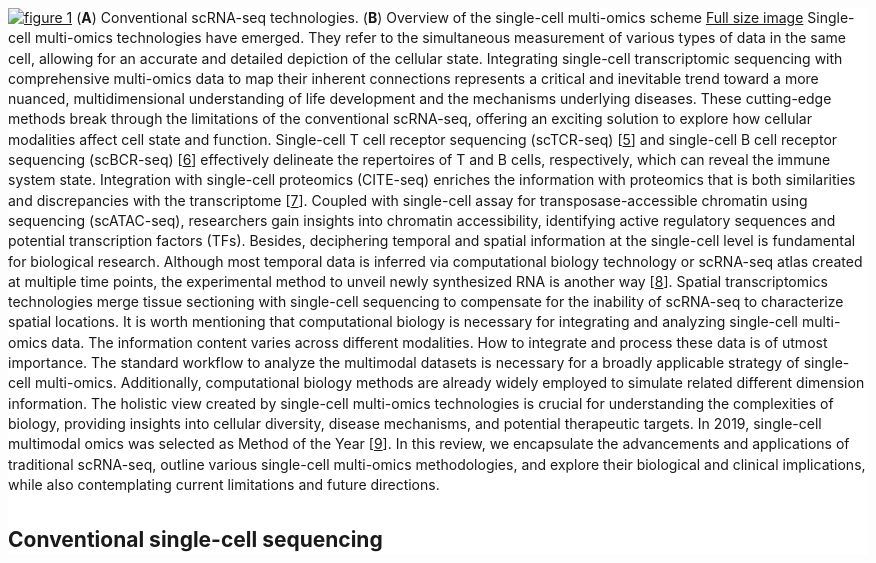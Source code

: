[![figure 1](https://media.springernature.com/lw685/springer-static/image/art%3A10.1186%2Fs40364-024-00643-4/MediaObjects/40364_2024_643_Fig1_HTML.png)](https://biomarkerres.biomedcentral.com/articles/10.1186/s40364-024-00643-4/figures/1)
(**A**) Conventional scRNA-seq technologies. (**B**) Overview of the single-cell multi-omics scheme
[Full size image](https://biomarkerres.biomedcentral.com/articles/10.1186/s40364-024-00643-4/figures/1)
Single-cell multi-omics technologies have emerged. They refer to the simultaneous measurement of various types of data in the same cell, allowing for an accurate and detailed depiction of the cellular state. Integrating single-cell transcriptomic sequencing with comprehensive multi-omics data to map their inherent connections represents a critical and inevitable trend toward a more nuanced, multidimensional understanding of life development and the mechanisms underlying diseases.
These cutting-edge methods break through the limitations of the conventional scRNA-seq, offering an exciting solution to explore how cellular modalities affect cell state and function. Single-cell T cell receptor sequencing (scTCR-seq) [[5](https://biomarkerres.biomedcentral.com/articles/10.1186/s40364-024-00643-4#ref-CR5 "Zhang SQ, Ma KY, Schonnesen AA, Zhang M, He C, Sun E, Williams CM, Jia W, Jiang N. High-throughput determination of the antigen specificities of T cell receptors in single cells. Nat Biotechnol 2018.")] and single-cell B cell receptor sequencing (scBCR-seq) [[6](https://biomarkerres.biomedcentral.com/articles/10.1186/s40364-024-00643-4#ref-CR6 "Setliff I, Shiakolas AR, Pilewski KA, Murji AA, Mapengo RE, Janowska K, Richardson S, Oosthuysen C, Raju N, Ronsard L, et al. High-throughput mapping of B cell receptor sequences to Antigen specificity. Cell. 2019;179:1636–e16461615.")] effectively delineate the repertoires of T and B cells, respectively, which can reveal the immune system state. Integration with single-cell proteomics (CITE-seq) enriches the information with proteomics that is both similarities and discrepancies with the transcriptome [[7](https://biomarkerres.biomedcentral.com/articles/10.1186/s40364-024-00643-4#ref-CR7 "Hao Y, Hao S, Andersen-Nissen E, Mauck WM 3rd, Zheng S, Butler A, Lee MJ, Wilk AJ, Darby C, Zager M, et al. Integrated analysis of multimodal single-cell data. Cell. 2021;184:3573–e35873529.")]. Coupled with single-cell assay for transposase-accessible chromatin using sequencing (scATAC-seq), researchers gain insights into chromatin accessibility, identifying active regulatory sequences and potential transcription factors (TFs). Besides, deciphering temporal and spatial information at the single-cell level is fundamental for biological research. Although most temporal data is inferred via computational biology technology or scRNA-seq atlas created at multiple time points, the experimental method to unveil newly synthesized RNA is another way [[8](https://biomarkerres.biomedcentral.com/articles/10.1186/s40364-024-00643-4#ref-CR8 "Erhard F, Saliba AE, Lusser A, Toussaint C, Hennig T, Prusty BK, Kirschenbaum D, Abadie K, Miska EA, Friedel CC et al. Time-resolved single-cell RNA-seq using metabolic RNA labelling. Nat Reviews Methods Primers 2022, 2.")]. Spatial transcriptomics technologies merge tissue sectioning with single-cell sequencing to compensate for the inability of scRNA-seq to characterize spatial locations. It is worth mentioning that computational biology is necessary for integrating and analyzing single-cell multi-omics data. The information content varies across different modalities. How to integrate and process these data is of utmost importance. The standard workflow to analyze the multimodal datasets is necessary for a broadly applicable strategy of single-cell multi-omics. Additionally, computational biology methods are already widely employed to simulate related different dimension information.
The holistic view created by single-cell multi-omics technologies is crucial for understanding the complexities of biology, providing insights into cellular diversity, disease mechanisms, and potential therapeutic targets. In 2019, single-cell multimodal omics was selected as Method of the Year [[9](https://biomarkerres.biomedcentral.com/articles/10.1186/s40364-024-00643-4#ref-CR9 "Method of the Year 2019. Single-cell multimodal omics. Nat Methods. 2020;17:1.")]. In this review, we encapsulate the advancements and applications of traditional scRNA-seq, outline various single-cell multi-omics methodologies, and explore their biological and clinical implications, while also contemplating current limitations and future directions.
## Conventional single-cell sequencing
